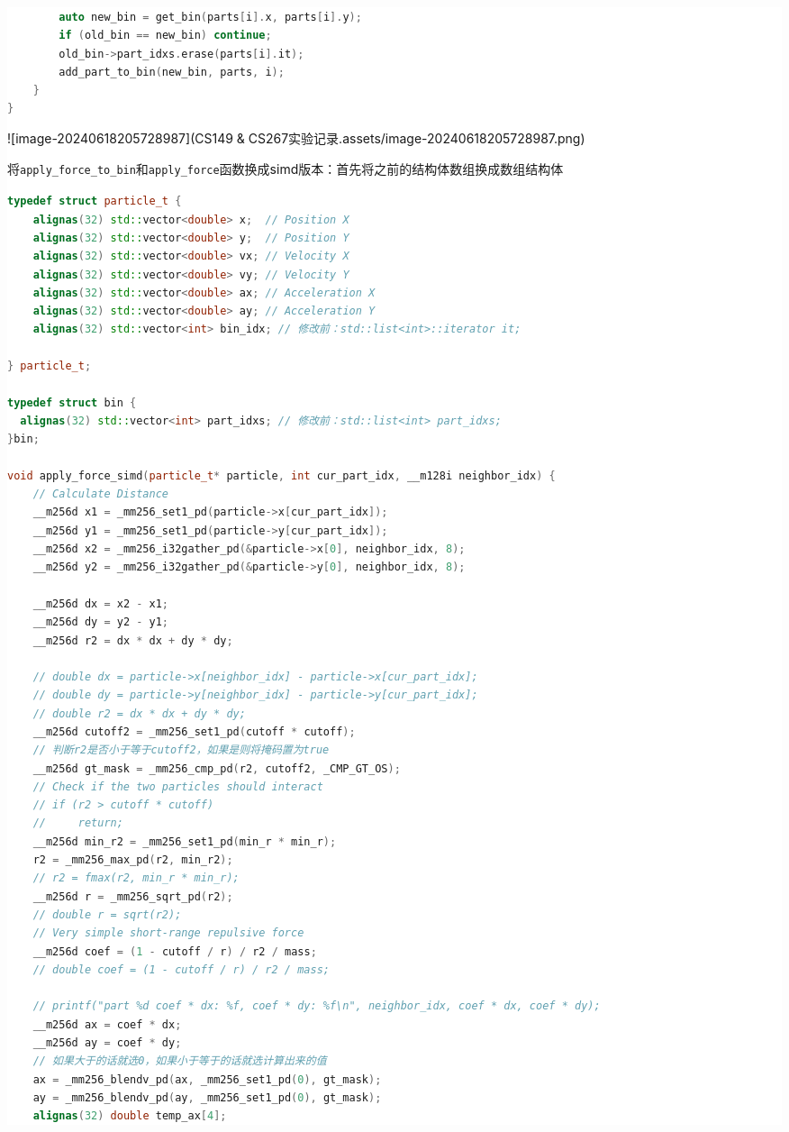 ```C++
        auto new_bin = get_bin(parts[i].x, parts[i].y);
        if (old_bin == new_bin) continue;
        old_bin->part_idxs.erase(parts[i].it);
        add_part_to_bin(new_bin, parts, i);
    }
}
```

![image-20240618205728987](CS149 & CS267实验记录.assets/image-20240618205728987.png)

将`apply_force_to_bin`和`apply_force`函数换成simd版本：首先将之前的结构体数组换成数组结构体

```c++
typedef struct particle_t {
    alignas(32) std::vector<double> x;  // Position X
    alignas(32) std::vector<double> y;  // Position Y
    alignas(32) std::vector<double> vx; // Velocity X
    alignas(32) std::vector<double> vy; // Velocity Y
    alignas(32) std::vector<double> ax; // Acceleration X
    alignas(32) std::vector<double> ay; // Acceleration Y
    alignas(32) std::vector<int> bin_idx; // 修改前：std::list<int>::iterator it;

} particle_t;

typedef struct bin {
  alignas(32) std::vector<int> part_idxs; // 修改前：std::list<int> part_idxs;
}bin;

void apply_force_simd(particle_t* particle, int cur_part_idx, __m128i neighbor_idx) {
    // Calculate Distance
    __m256d x1 = _mm256_set1_pd(particle->x[cur_part_idx]);
    __m256d y1 = _mm256_set1_pd(particle->y[cur_part_idx]);
    __m256d x2 = _mm256_i32gather_pd(&particle->x[0], neighbor_idx, 8);
    __m256d y2 = _mm256_i32gather_pd(&particle->y[0], neighbor_idx, 8);

    __m256d dx = x2 - x1;
    __m256d dy = y2 - y1;
    __m256d r2 = dx * dx + dy * dy;

    // double dx = particle->x[neighbor_idx] - particle->x[cur_part_idx];
    // double dy = particle->y[neighbor_idx] - particle->y[cur_part_idx];
    // double r2 = dx * dx + dy * dy;
    __m256d cutoff2 = _mm256_set1_pd(cutoff * cutoff);
    // 判断r2是否小于等于cutoff2，如果是则将掩码置为true
    __m256d gt_mask = _mm256_cmp_pd(r2, cutoff2, _CMP_GT_OS);
    // Check if the two particles should interact
    // if (r2 > cutoff * cutoff)
    //     return;
    __m256d min_r2 = _mm256_set1_pd(min_r * min_r);
    r2 = _mm256_max_pd(r2, min_r2);
    // r2 = fmax(r2, min_r * min_r);
    __m256d r = _mm256_sqrt_pd(r2);
    // double r = sqrt(r2);
    // Very simple short-range repulsive force
    __m256d coef = (1 - cutoff / r) / r2 / mass;
    // double coef = (1 - cutoff / r) / r2 / mass;

    // printf("part %d coef * dx: %f, coef * dy: %f\n", neighbor_idx, coef * dx, coef * dy);
    __m256d ax = coef * dx;
    __m256d ay = coef * dy;
    // 如果大于的话就选0，如果小于等于的话就选计算出来的值
    ax = _mm256_blendv_pd(ax, _mm256_set1_pd(0), gt_mask);
    ay = _mm256_blendv_pd(ay, _mm256_set1_pd(0), gt_mask);
    alignas(32) double temp_ax[4];
```